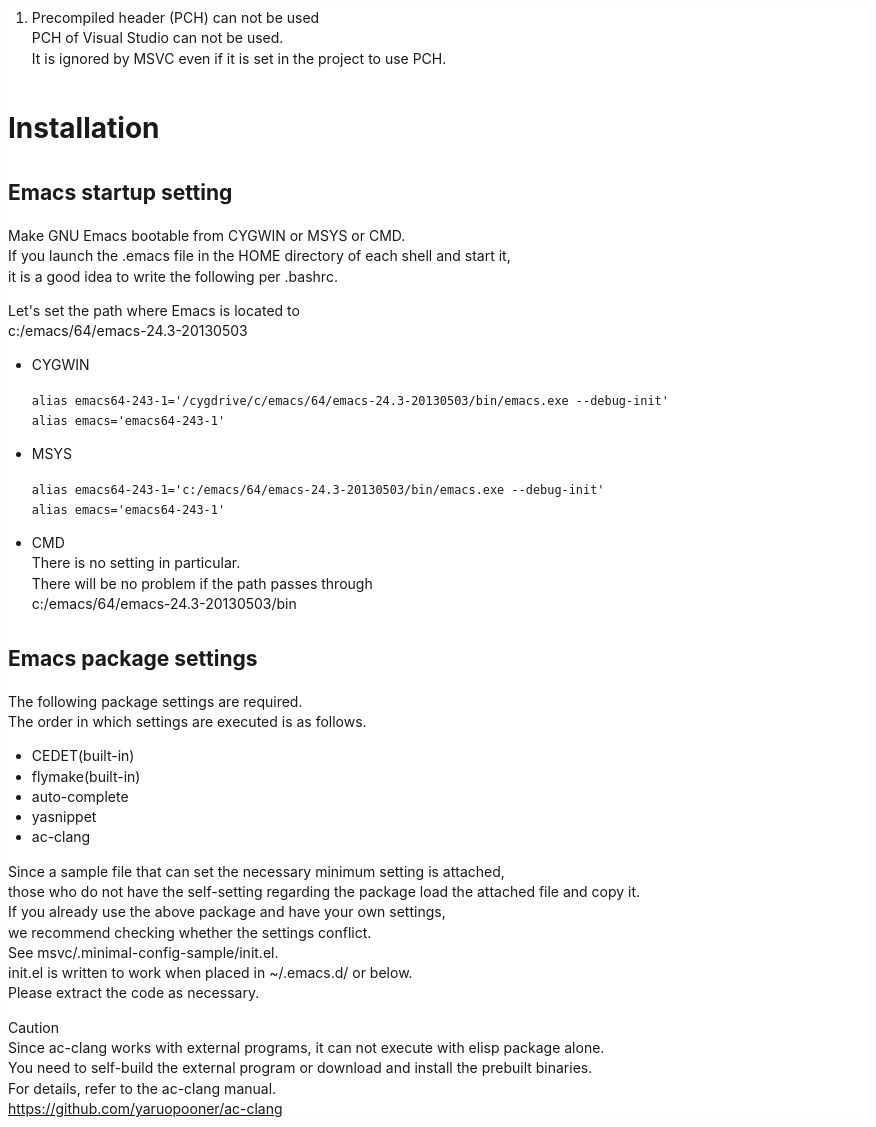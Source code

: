 1.  Precompiled header (PCH) can not be used  
    PCH of Visual Studio can not be used.  
    It is ignored by MSVC even if it is set in the project to use PCH.

# Installation<a id="sec-6" name="sec-6"></a>

## Emacs startup setting<a id="sec-6-1" name="sec-6-1"></a>

Make GNU Emacs bootable from CYGWIN or MSYS or CMD.  
If you launch the .emacs file in the HOME directory of each shell and start it,  
it is a good idea to write the following per .bashrc.  

Let's set the path where Emacs is located to  
c:/emacs/64/emacs-24.3-20130503  

-   CYGWIN  
    
        alias emacs64-243-1='/cygdrive/c/emacs/64/emacs-24.3-20130503/bin/emacs.exe --debug-init'
        alias emacs='emacs64-243-1'

-   MSYS  
    
        alias emacs64-243-1='c:/emacs/64/emacs-24.3-20130503/bin/emacs.exe --debug-init'
        alias emacs='emacs64-243-1'

-   CMD  
    There is no setting in particular.  
    There will be no problem if the path passes through  
    c:/emacs/64/emacs-24.3-20130503/bin

## Emacs package settings<a id="sec-6-2" name="sec-6-2"></a>

The following package settings are required.  
The order in which settings are executed is as follows.  

-   CEDET(built-in)
-   flymake(built-in)
-   auto-complete
-   yasnippet
-   ac-clang

Since a sample file that can set the necessary minimum setting is attached,  
those who do not have the self-setting regarding the package load the attached file and copy it.  
If you already use the above package and have your own settings,  
we recommend checking whether the settings conflict.  
See msvc/.minimal-config-sample/init.el.  
init.el is written to work when placed in ~/.emacs.d/ or below.  
Please extract the code as necessary.  

Caution  
Since ac-clang works with external programs, it can not execute with elisp package alone.  
You need to self-build the external program or download and install the prebuilt binaries.  
For details, refer to the ac-clang manual.  
<https://github.com/yaruopooner/ac-clang>  
